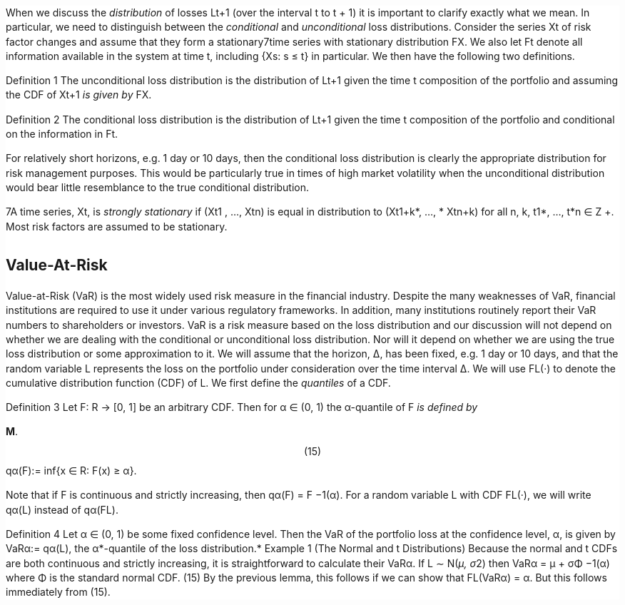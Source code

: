 When we discuss the *distribution* of losses Lt+1 (over the interval t to t + 1) it is important to clarify exactly what we mean. In particular,  we need to distinguish between the *conditional* and *unconditional* loss distributions. Consider the series Xt of risk factor changes and assume that they form a stationary7time series with stationary distribution FX. We also let Ft denote all information available in the system at time t,  including {Xs: s ≤ t} in particular. We then have the following two definitions.

Definition 1 The unconditional loss distribution is the distribution of Lt+1 given the time t composition of the portfolio and assuming the CDF of Xt+1 *is given by* FX.

Definition 2 The conditional loss distribution is the distribution of Lt+1 given the time t composition of the portfolio and conditional on the information in Ft.

For relatively short horizons,  e.g. 1 day or 10 days,  then the conditional loss distribution is clearly the appropriate distribution for risk management purposes. This would be particularly true in times of high market volatility when the unconditional distribution would bear little resemblance to the true conditional distribution.

7A time series,  Xt,  is *strongly stationary* if (Xt1
,  …,  Xtn) is equal in distribution to (Xt1+k*,  …,  * Xtn+k) for all n,  k,  t1*,  …,  t*n ∈ Z
+. Most risk factors are assumed to be stationary.

## Value-At-Risk

Value-at-Risk (VaR) is the most widely used risk measure in the financial industry. Despite the many weaknesses of VaR,  financial institutions are required to use it under various regulatory frameworks. In addition,  many institutions routinely report their VaR numbers to shareholders or investors. VaR is a risk measure based on the loss distribution and our discussion will not depend on whether we are dealing with the conditional or unconditional loss distribution. Nor will it depend on whether we are using the true loss distribution or some approximation to it. We will assume that the horizon,  ∆,  has been fixed,  e.g. 1 day or 10 days,  and that the random variable L represents the loss on the portfolio under consideration over the time interval ∆. We will use FL(·) to denote the cumulative distribution function (CDF) of L. We first define the *quantiles* of a CDF.

Definition 3 Let F: R → [0,  1] be an arbitrary CDF. Then for α ∈ (0,  1) the α-quantile of F *is defined by*

$\mathbf{M}$.
$$(15)$$
qα(F):= inf{x ∈ R: F(x) ≥ α}.

Note that if F is continuous and strictly increasing,  then qα(F) = F
−1(α). For a random variable L with CDF
FL(·),  we will write qα(L) instead of qα(FL).

Definition 4 Let α ∈ (0,  1) be some fixed confidence level. Then the VaR of the portfolio loss at the confidence level,  α,  is given by VaRα:= qα(L),  the α*-quantile of the loss distribution.*
Example 1 (The Normal and t Distributions)
Because the normal and t CDFs are both continuous and strictly increasing,  it is straightforward to calculate their VaRα. If L ∼ N(*µ,  σ*2) then VaRα = µ + σΦ
−1(α) where Φ is the standard normal CDF. (15)
By the previous lemma,  this follows if we can show that FL(VaRα) = α. But this follows immediately from
(15).
